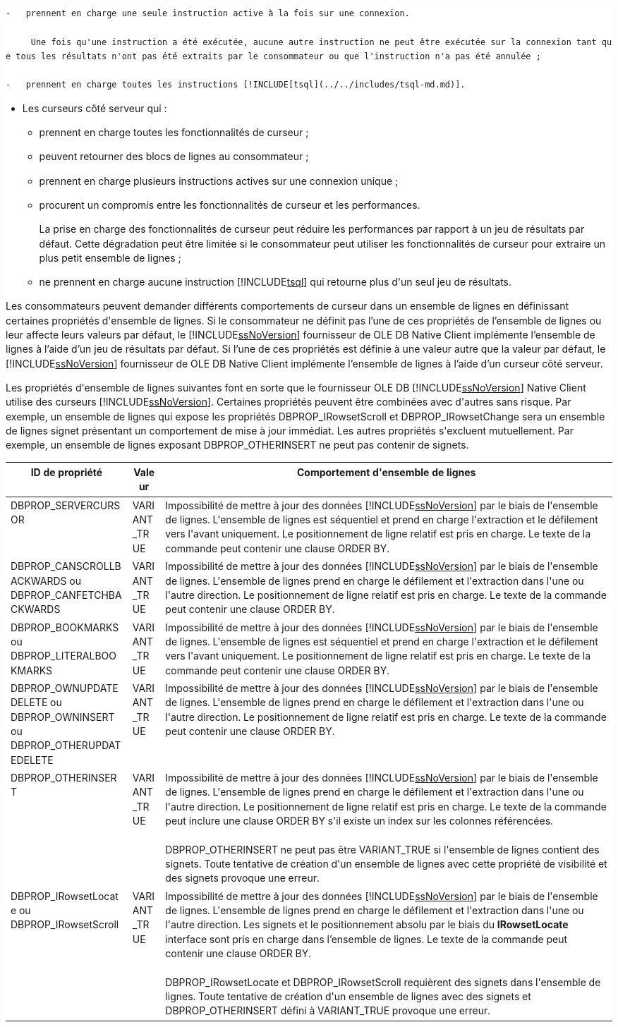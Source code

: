     -   prennent en charge une seule instruction active à la fois sur une connexion.  
  
         Une fois qu'une instruction a été exécutée, aucune autre instruction ne peut être exécutée sur la connexion tant que tous les résultats n'ont pas été extraits par le consommateur ou que l'instruction n'a pas été annulée ;  
  
    -   prennent en charge toutes les instructions [!INCLUDE[tsql](../../includes/tsql-md.md)].  
  
-   Les curseurs côté serveur qui :  
  
    -   prennent en charge toutes les fonctionnalités de curseur ;  
  
    -   peuvent retourner des blocs de lignes au consommateur ;  
  
    -   prennent en charge plusieurs instructions actives sur une connexion unique ;  
  
    -   procurent un compromis entre les fonctionnalités de curseur et les performances.  
  
         La prise en charge des fonctionnalités de curseur peut réduire les performances par rapport à un jeu de résultats par défaut. Cette dégradation peut être limitée si le consommateur peut utiliser les fonctionnalités de curseur pour extraire un plus petit ensemble de lignes ;  
  
    -   ne prennent en charge aucune instruction [!INCLUDE[tsql](../../includes/tsql-md.md)] qui retourne plus d'un seul jeu de résultats.  
  
 Les consommateurs peuvent demander différents comportements de curseur dans un ensemble de lignes en définissant certaines propriétés d'ensemble de lignes. Si le consommateur ne définit pas l’une de ces propriétés de l’ensemble de lignes ou leur affecte leurs valeurs par défaut, le [!INCLUDE[ssNoVersion](../../includes/ssnoversion-md.md)] fournisseur de OLE DB Native Client implémente l’ensemble de lignes à l’aide d’un jeu de résultats par défaut. Si l’une de ces propriétés est définie à une valeur autre que la valeur par défaut, le [!INCLUDE[ssNoVersion](../../includes/ssnoversion-md.md)] fournisseur de OLE DB Native Client implémente l’ensemble de lignes à l’aide d’un curseur côté serveur.  
  
 Les propriétés d'ensemble de lignes suivantes font en sorte que le fournisseur OLE DB [!INCLUDE[ssNoVersion](../../includes/ssnoversion-md.md)] Native Client utilise des curseurs [!INCLUDE[ssNoVersion](../../includes/ssnoversion-md.md)]. Certaines propriétés peuvent être combinées avec d'autres sans risque. Par exemple, un ensemble de lignes qui expose les propriétés DBPROP_IRowsetScroll et DBPROP_IRowsetChange sera un ensemble de lignes signet présentant un comportement de mise à jour immédiat. Les autres propriétés s'excluent mutuellement. Par exemple, un ensemble de lignes exposant DBPROP_OTHERINSERT ne peut pas contenir de signets.  
  
|ID de propriété|Valeur|Comportement d'ensemble de lignes|  
|-----------------|-----------|---------------------|  
|DBPROP_SERVERCURSOR|VARIANT_TRUE|Impossibilité de mettre à jour des données [!INCLUDE[ssNoVersion](../../includes/ssnoversion-md.md)] par le biais de l'ensemble de lignes. L'ensemble de lignes est séquentiel et prend en charge l'extraction et le défilement vers l'avant uniquement. Le positionnement de ligne relatif est pris en charge. Le texte de la commande peut contenir une clause ORDER BY.|  
|DBPROP_CANSCROLLBACKWARDS ou DBPROP_CANFETCHBACKWARDS|VARIANT_TRUE|Impossibilité de mettre à jour des données [!INCLUDE[ssNoVersion](../../includes/ssnoversion-md.md)] par le biais de l'ensemble de lignes. L'ensemble de lignes prend en charge le défilement et l'extraction dans l'une ou l'autre direction. Le positionnement de ligne relatif est pris en charge. Le texte de la commande peut contenir une clause ORDER BY.|  
|DBPROP_BOOKMARKS ou DBPROP_LITERALBOOKMARKS|VARIANT_TRUE|Impossibilité de mettre à jour des données [!INCLUDE[ssNoVersion](../../includes/ssnoversion-md.md)] par le biais de l'ensemble de lignes. L'ensemble de lignes est séquentiel et prend en charge l'extraction et le défilement vers l'avant uniquement. Le positionnement de ligne relatif est pris en charge. Le texte de la commande peut contenir une clause ORDER BY.|  
|DBPROP_OWNUPDATEDELETE ou DBPROP_OWNINSERT ou DBPROP_OTHERUPDATEDELETE|VARIANT_TRUE|Impossibilité de mettre à jour des données [!INCLUDE[ssNoVersion](../../includes/ssnoversion-md.md)] par le biais de l'ensemble de lignes. L'ensemble de lignes prend en charge le défilement et l'extraction dans l'une ou l'autre direction. Le positionnement de ligne relatif est pris en charge. Le texte de la commande peut contenir une clause ORDER BY.|  
|DBPROP_OTHERINSERT|VARIANT_TRUE|Impossibilité de mettre à jour des données [!INCLUDE[ssNoVersion](../../includes/ssnoversion-md.md)] par le biais de l'ensemble de lignes. L'ensemble de lignes prend en charge le défilement et l'extraction dans l'une ou l'autre direction. Le positionnement de ligne relatif est pris en charge. Le texte de la commande peut inclure une clause ORDER BY s'il existe un index sur les colonnes référencées.<br /><br /> DBPROP_OTHERINSERT ne peut pas être VARIANT_TRUE si l'ensemble de lignes contient des signets. Toute tentative de création d'un ensemble de lignes avec cette propriété de visibilité et des signets provoque une erreur.|  
|DBPROP_IRowsetLocate ou DBPROP_IRowsetScroll|VARIANT_TRUE|Impossibilité de mettre à jour des données [!INCLUDE[ssNoVersion](../../includes/ssnoversion-md.md)] par le biais de l'ensemble de lignes. L'ensemble de lignes prend en charge le défilement et l'extraction dans l'une ou l'autre direction. Les signets et le positionnement absolu par le biais du **IRowsetLocate** interface sont pris en charge dans l’ensemble de lignes. Le texte de la commande peut contenir une clause ORDER BY.<br /><br /> DBPROP_IRowsetLocate et DBPROP_IRowsetScroll requièrent des signets dans l'ensemble de lignes. Toute tentative de création d'un ensemble de lignes avec des signets et DBPROP_OTHERINSERT défini à VARIANT_TRUE provoque une erreur.|  